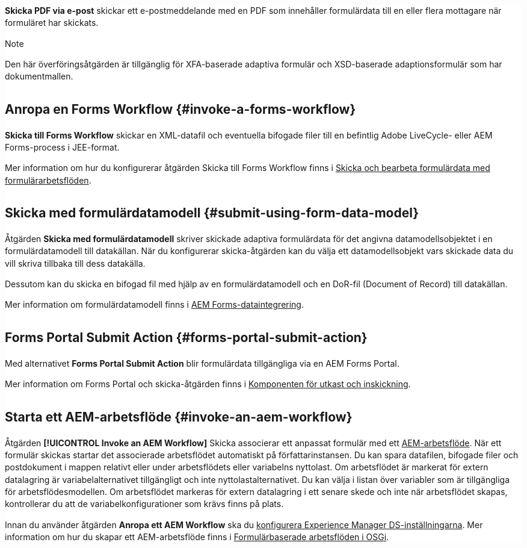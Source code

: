 **Skicka PDF via e-post** skickar ett e-postmeddelande med en PDF som innehåller formulärdata till en eller flera mottagare när formuläret har skickats.

>[!NOTE]
>
>Den här överföringsåtgärden är tillgänglig för XFA-baserade adaptiva formulär och XSD-baserade adaptionsformulär som har dokumentmallen.

## Anropa en Forms Workflow {#invoke-a-forms-workflow}

**Skicka till Forms Workflow** skickar en XML-datafil och eventuella bifogade filer till en befintlig Adobe LiveCycle- eller AEM Forms-process i JEE-format.

Mer information om hur du konfigurerar åtgärden Skicka till Forms Workflow finns i [Skicka och bearbeta formulärdata med formulärarbetsflöden](../../forms/using/submit-form-data-livecycle-process.md).

## Skicka med formulärdatamodell {#submit-using-form-data-model}

Åtgärden **Skicka med formulärdatamodell** skriver skickade adaptiva formulärdata för det angivna datamodellsobjektet i en formulärdatamodell till datakällan. När du konfigurerar skicka-åtgärden kan du välja ett datamodellsobjekt vars skickade data du vill skriva tillbaka till dess datakälla.

Dessutom kan du skicka en bifogad fil med hjälp av en formulärdatamodell och en DoR-fil (Document of Record) till datakällan.

Mer information om formulärdatamodell finns i [AEM Forms-dataintegrering](../../forms/using/data-integration.md).

## Forms Portal Submit Action {#forms-portal-submit-action}

Med alternativet **Forms Portal Submit Action** blir formulärdata tillgängliga via en AEM Forms Portal.

Mer information om Forms Portal och skicka-åtgärden finns i [Komponenten för utkast och inskickning](../../forms/using/draft-submission-component.md).

## Starta ett AEM-arbetsflöde {#invoke-an-aem-workflow}

Åtgärden **[!UICONTROL Invoke an AEM Workflow]** Skicka associerar ett anpassat formulär med ett [AEM-arbetsflöde](/help/sites-developing/workflows-models.md). När ett formulär skickas startar det associerade arbetsflödet automatiskt på författarinstansen. Du kan spara datafilen, bifogade filer och postdokument i mappen relativt eller under arbetsflödets eller variabelns nyttolast. Om arbetsflödet är markerat för extern datalagring är variabelalternativet tillgängligt och inte nyttolastalternativet. Du kan välja i listan över variabler som är tillgängliga för arbetsflödesmodellen. Om arbetsflödet markeras för extern datalagring i ett senare skede och inte när arbetsflödet skapas, kontrollerar du att de variabelkonfigurationer som krävs finns på plats.

Innan du använder åtgärden **Anropa ett AEM Workflow** ska du [konfigurera Experience Manager DS-inställningarna](../../forms/using/configuring-the-processing-server-url.md). Mer information om hur du skapar ett AEM-arbetsflöde finns i [Formulärbaserade arbetsflöden i OSGi](../../forms/using/aem-forms-workflow.md).
